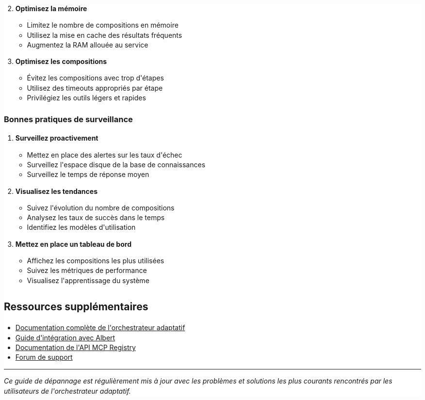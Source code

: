 2. **Optimisez la mémoire**
   - Limitez le nombre de compositions en mémoire
   - Utilisez la mise en cache des résultats fréquents
   - Augmentez la RAM allouée au service

3. **Optimisez les compositions**
   - Évitez les compositions avec trop d'étapes
   - Utilisez des timeouts appropriés par étape
   - Privilégiez les outils légers et rapides

### Bonnes pratiques de surveillance

1. **Surveillez proactivement**
   - Mettez en place des alertes sur les taux d'échec
   - Surveillez l'espace disque de la base de connaissances
   - Surveillez le temps de réponse moyen

2. **Visualisez les tendances**
   - Suivez l'évolution du nombre de compositions
   - Analysez les taux de succès dans le temps
   - Identifiez les modèles d'utilisation

3. **Mettez en place un tableau de bord**
   - Affichez les compositions les plus utilisées
   - Suivez les métriques de performance
   - Visualisez l'apprentissage du système

## Ressources supplémentaires

- [Documentation complète de l'orchestrateur adaptatif](/docs/MCP-ORCHESTRATION-ADAPTATIVE/README.md)
- [Guide d'intégration avec Albert](/docs/MCP-ORCHESTRATION-ADAPTATIVE/06-INTEGRATION-ALBERT.md)
- [Documentation de l'API MCP Registry](https://mcp-registry.readthedocs.io/)
- [Forum de support](https://forum.albert-tchapbot.com/category/mcp-orchestration)

---

*Ce guide de dépannage est régulièrement mis à jour avec les problèmes et solutions les plus courants rencontrés par les utilisateurs de l'orchestrateur adaptatif.* 